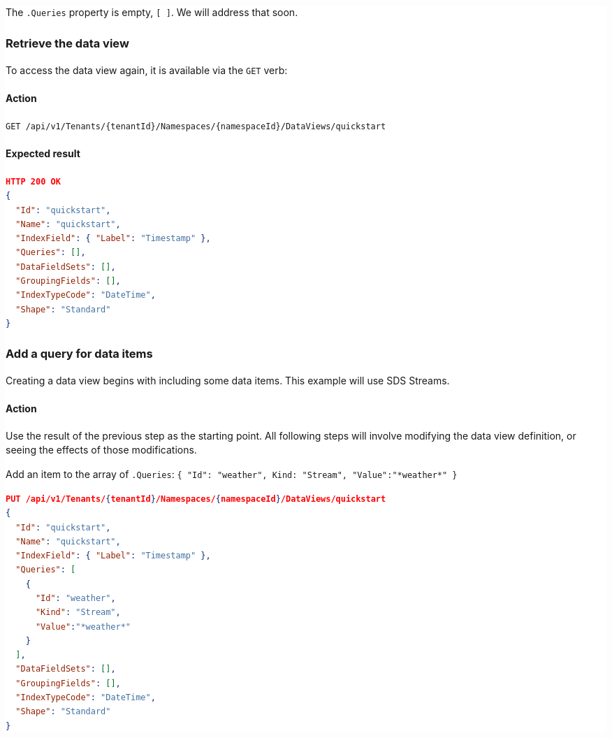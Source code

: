 The `.Queries` property is empty, `[ ]`. We will address that soon. 

### Retrieve the data view
To access the data view again, it is available via the `GET` verb:

#### Action
```text
GET /api/v1/Tenants/{tenantId}/Namespaces/{namespaceId}/DataViews/quickstart
```

#### Expected result
```json
HTTP 200 OK
{
  "Id": "quickstart",
  "Name": "quickstart",
  "IndexField": { "Label": "Timestamp" },
  "Queries": [],
  "DataFieldSets": [],
  "GroupingFields": [],
  "IndexTypeCode": "DateTime",
  "Shape": "Standard"
}
```

### Add a query for data items

Creating a data view begins with including some data items. This example will use SDS Streams.

#### Action
Use the result of the previous step as the starting point. All following steps will involve modifying the data view definition, or seeing the effects of those modifications.

Add an item to the array of `.Queries`: `{ "Id": "weather", Kind: "Stream", "Value":"*weather*" }`
```json
PUT /api/v1/Tenants/{tenantId}/Namespaces/{namespaceId}/DataViews/quickstart
{
  "Id": "quickstart",
  "Name": "quickstart",
  "IndexField": { "Label": "Timestamp" },
  "Queries": [
    {
      "Id": "weather",
      "Kind": "Stream",
      "Value":"*weather*" 
    }
  ],
  "DataFieldSets": [],
  "GroupingFields": [],
  "IndexTypeCode": "DateTime",
  "Shape": "Standard"
}
```
